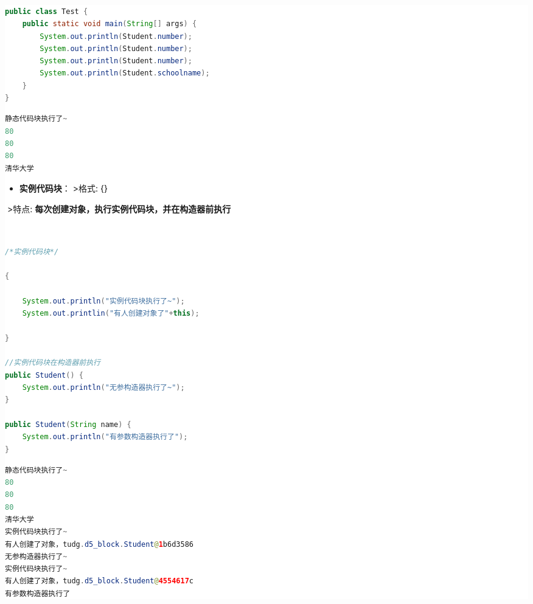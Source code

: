 ```java
public class Test {
    public static void main(String[] args) {
        System.out.println(Student.number);
        System.out.println(Student.number);
        System.out.println(Student.number);
        System.out.println(Student.schoolname);
    }
}
```

```java
静态代码块执行了~
80
80
80
清华大学
```

* **实例代码块**： >格式: {}

​							  >特点: **每次创建对象，执行实例代码块，并在构造器前执行**

​							 

```java
/*实例代码块*/

{
    
    System.out.println("实例代码块执行了~");
    System.out.printlin("有人创建对象了"+this);
    
}

//实例代码块在构造器前执行
public Student() {
    System.out.println("无参构造器执行了~");
}

public Student(String name) {
    System.out.println("有参数构造器执行了");
}
```

```java
静态代码块执行了~
80
80
80
清华大学
实例代码块执行了~
有人创建了对象，tudg.d5_block.Student@1b6d3586
无参构造器执行了~
实例代码块执行了~
有人创建了对象，tudg.d5_block.Student@4554617c
有参数构造器执行了
```
